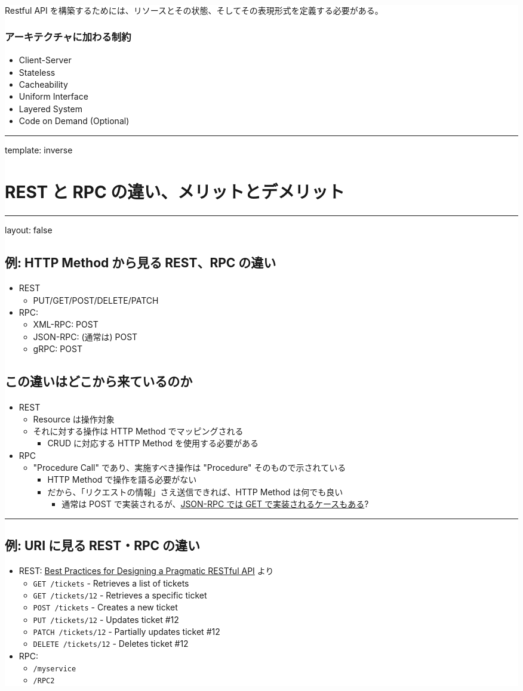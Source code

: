 Restful API を構築するためには、リソースとその状態、そしてその表現形式を定義する必要がある。

### アーキテクチャに加わる制約

- Client-Server
- Stateless
- Cacheability
- Uniform Interface
- Layered System
- Code on Demand (Optional)

---
template: inverse

# REST と RPC の違い、メリットとデメリット

---
layout: false

## 例: HTTP Method から見る REST、RPC の違い

- REST
  - PUT/GET/POST/DELETE/PATCH
- RPC:
  - XML-RPC: POST
  - JSON-RPC: (通常は) POST
  - gRPC: POST

## この違いはどこから来ているのか

- REST
  - Resource は操作対象
  - それに対する操作は HTTP Method でマッピングされる
    - CRUD に対応する HTTP Method を使用する必要がある
- RPC
  - "Procedure Call" であり、実施すべき操作は "Procedure" そのもので示されている
    - HTTP Method で操作を語る必要がない
    - だから、「リクエストの情報」さえ送信できれば、HTTP Method は何でも良い
      - 通常は POST で実装されるが、[JSON-RPC では GET で実装されるケースもある](https://www.simple-is-better.org/json-rpc/transport_http.html#get-request)?

---

## 例: URI に見る REST・RPC の違い

- REST: [Best Practices for Designing a Pragmatic RESTful API](https://www.vinaysahni.com/best-practices-for-a-pragmatic-restful-api) より
  - `GET /tickets`  - Retrieves a list of tickets
  - `GET /tickets/12` - Retrieves a specific ticket
  - `POST /tickets` - Creates a new ticket
  - `PUT /tickets/12` - Updates ticket #12
  - `PATCH /tickets/12` - Partially updates ticket #12
  - `DELETE /tickets/12` - Deletes ticket #12
- RPC:
  - `/myservice`
  - `/RPC2`
